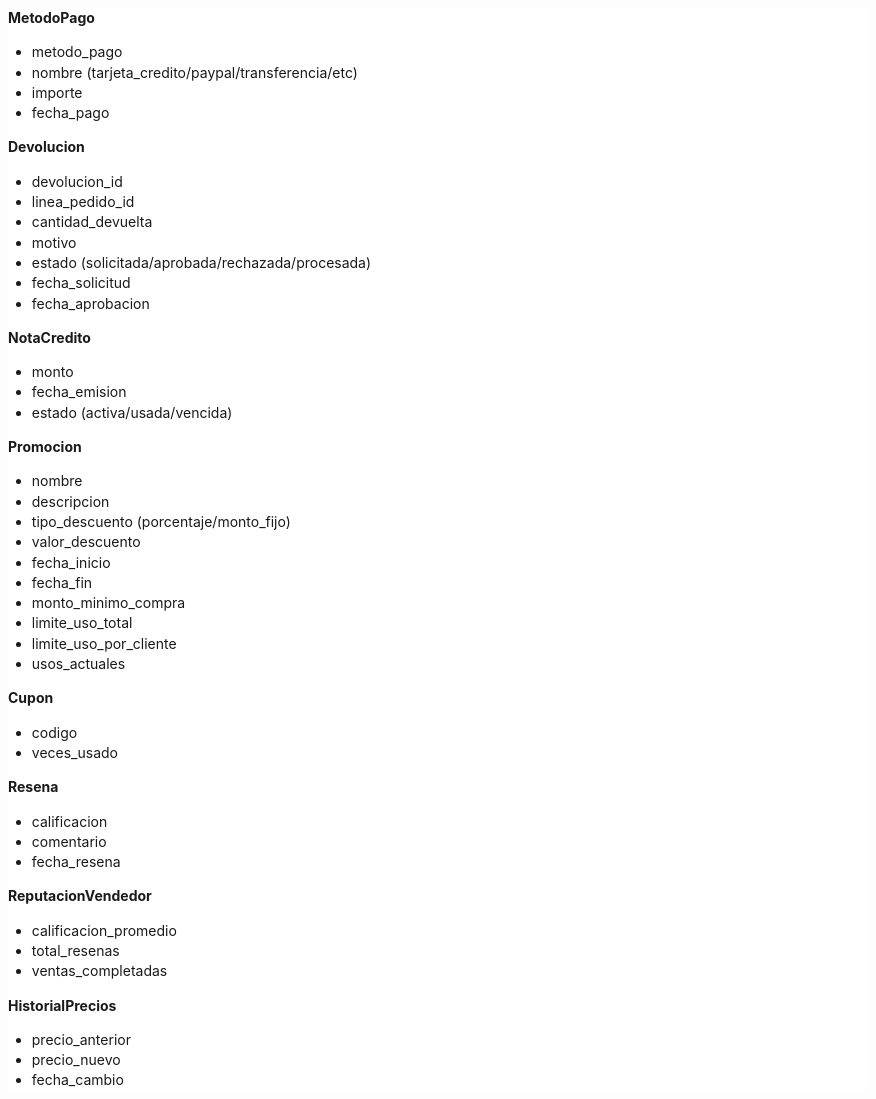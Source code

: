 **MetodoPago**

- metodo_pago
- nombre (tarjeta_credito/paypal/transferencia/etc)
- importe
- fecha_pago

**Devolucion**

- devolucion_id
- linea_pedido_id
- cantidad_devuelta
- motivo
- estado (solicitada/aprobada/rechazada/procesada)
- fecha_solicitud
- fecha_aprobacion

**NotaCredito**

- monto
- fecha_emision
- estado (activa/usada/vencida)

**Promocion**

- nombre
- descripcion
- tipo_descuento (porcentaje/monto_fijo)
- valor_descuento
- fecha_inicio
- fecha_fin
- monto_minimo_compra
- limite_uso_total
- limite_uso_por_cliente
- usos_actuales

**Cupon**

- codigo
- veces_usado

**Resena**

- calificacion
- comentario
- fecha_resena

**ReputacionVendedor**

- calificacion_promedio
- total_resenas
- ventas_completadas

**HistorialPrecios**

- precio_anterior
- precio_nuevo
- fecha_cambio
